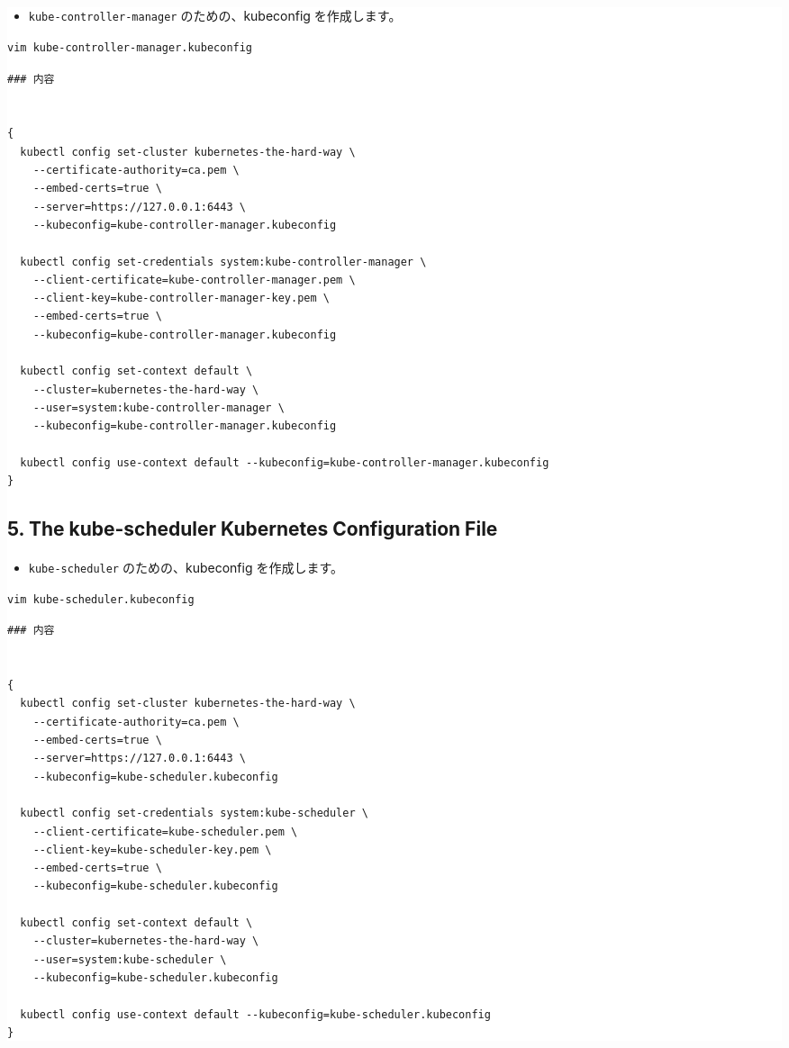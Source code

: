 + `kube-controller-manager` のための、kubeconfig を作成します。

```
vim kube-controller-manager.kubeconfig
```
```
### 内容


{
  kubectl config set-cluster kubernetes-the-hard-way \
    --certificate-authority=ca.pem \
    --embed-certs=true \
    --server=https://127.0.0.1:6443 \
    --kubeconfig=kube-controller-manager.kubeconfig

  kubectl config set-credentials system:kube-controller-manager \
    --client-certificate=kube-controller-manager.pem \
    --client-key=kube-controller-manager-key.pem \
    --embed-certs=true \
    --kubeconfig=kube-controller-manager.kubeconfig

  kubectl config set-context default \
    --cluster=kubernetes-the-hard-way \
    --user=system:kube-controller-manager \
    --kubeconfig=kube-controller-manager.kubeconfig

  kubectl config use-context default --kubeconfig=kube-controller-manager.kubeconfig
}
```



## 5. The kube-scheduler Kubernetes Configuration File

+ `kube-scheduler` のための、kubeconfig を作成します。

```
vim kube-scheduler.kubeconfig
```
```
### 内容


{
  kubectl config set-cluster kubernetes-the-hard-way \
    --certificate-authority=ca.pem \
    --embed-certs=true \
    --server=https://127.0.0.1:6443 \
    --kubeconfig=kube-scheduler.kubeconfig

  kubectl config set-credentials system:kube-scheduler \
    --client-certificate=kube-scheduler.pem \
    --client-key=kube-scheduler-key.pem \
    --embed-certs=true \
    --kubeconfig=kube-scheduler.kubeconfig

  kubectl config set-context default \
    --cluster=kubernetes-the-hard-way \
    --user=system:kube-scheduler \
    --kubeconfig=kube-scheduler.kubeconfig

  kubectl config use-context default --kubeconfig=kube-scheduler.kubeconfig
}
```
